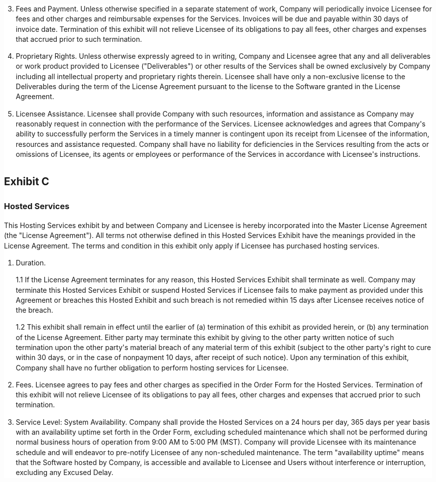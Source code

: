 3. Fees and Payment.  Unless otherwise specified in a separate statement of work, Company will periodically invoice Licensee for fees and other charges and reimbursable expenses for the Services.  Invoices will be due and payable within 30 days of invoice date. Termination of this exhibit will not relieve Licensee of its obligations to pay all fees, other charges and expenses that accrued prior to such termination.

4. Proprietary Rights.  Unless otherwise expressly agreed to in writing, Company and Licensee agree that any and all deliverables or work product provided to Licensee ("Deliverables") or other results of the Services shall be owned exclusively by Company including all intellectual property and proprietary rights therein.  Licensee shall have only a non-exclusive license to the Deliverables during the term of the License Agreement pursuant to the license to the Software granted in the License Agreement.

5. Licensee Assistance. Licensee shall provide Company with such resources, information and assistance as Company may reasonably request in connection with the performance of the Services.  Licensee acknowledges and agrees that Company's ability to successfully perform the Services in a timely manner is contingent upon its receipt from Licensee of the information, resources and assistance requested.  Company shall have no liability for deficiencies in the Services resulting from the acts or omissions of Licensee, its agents or employees or performance of the Services in accordance with Licensee's instructions.


## Exhibit C

### Hosted Services

This Hosting Services exhibit by and between Company and Licensee is hereby incorporated into the Master License Agreement (the "License Agreement").  All terms not otherwise defined in this Hosted Services Exhibit have the meanings provided in the License Agreement. The terms and condition in this exhibit only apply if Licensee has purchased hosting services.

1. Duration.

    1.1 If the License Agreement terminates for any reason, this Hosted Services Exhibit shall terminate as well.   Company may terminate this Hosted Services Exhibit or suspend Hosted Services if Licensee fails to make payment as provided under this Agreement or breaches this  Hosted Exhibit and such breach is not remedied within 15 days after Licensee receives notice of the breach.
    
    1.2 This exhibit shall remain in effect until the earlier of (a) termination of this exhibit as provided herein, or (b) any termination of the License Agreement.  Either party may terminate this exhibit by giving to the other party written notice of such termination upon the other party's material breach of any material term of this exhibit  (subject to the other party's right to cure within 30 days, or in the case of nonpayment 10 days, after receipt of such notice). Upon any termination of this exhibit, Company shall have no further obligation to perform hosting services for Licensee.

2. Fees. Licensee agrees to pay fees and other charges as specified in the Order Form for the Hosted Services. Termination of this exhibit will not relieve Licensee of its obligations to pay all fees, other charges and expenses that accrued prior to such termination.

3. Service Level:  System Availability. Company shall provide the Hosted Services on a 24 hours per day, 365 days per year basis with an availability uptime set forth  in the Order Form, excluding scheduled maintenance which shall not be performed during normal business hours of operation from 9:00 AM to 5:00 PM (MST).  Company will provide Licensee with its maintenance schedule and will endeavor to pre-notify Licensee of any non-scheduled maintenance.  The term "availability uptime" means that the Software hosted by Company, is accessible and available to Licensee and Users without interference or interruption, excluding any Excused Delay.
